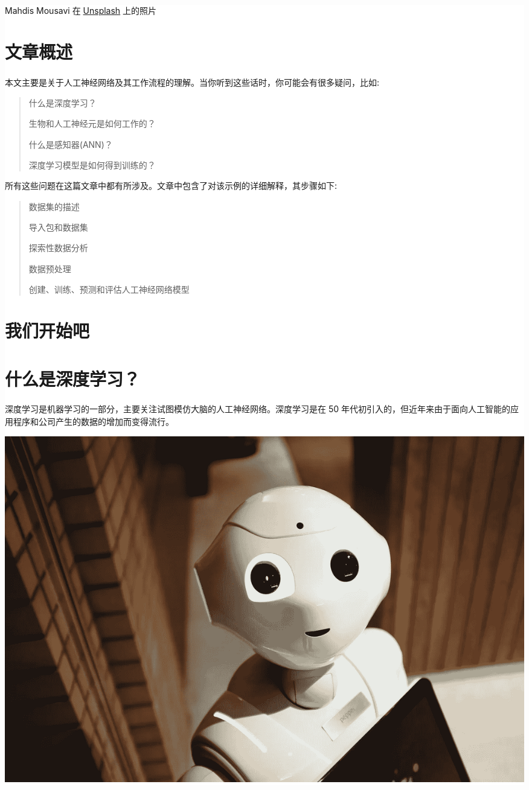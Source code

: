 Mahdis Mousavi 在 [Unsplash](https://unsplash.com/s/photos/deep-learning?utm_source=unsplash&utm_medium=referral&utm_content=creditCopyText) 上的照片

# 文章概述

本文主要是关于人工神经网络及其工作流程的理解。当你听到这些话时，你可能会有很多疑问，比如:

> 什么是深度学习？
> 
> 生物和人工神经元是如何工作的？
> 
> 什么是感知器(ANN)？
> 
> 深度学习模型是如何得到训练的？

所有这些问题在这篇文章中都有所涉及。文章中包含了对该示例的详细解释，其步骤如下:

> 数据集的描述
> 
> 导入包和数据集
> 
> 探索性数据分析
> 
> 数据预处理
> 
> 创建、训练、预测和评估人工神经网络模型

# 我们开始吧

# 什么是深度学习？

深度学习是机器学习的一部分，主要关注试图模仿大脑的人工神经网络。深度学习是在 50 年代初引入的，但近年来由于面向人工智能的应用程序和公司产生的数据的增加而变得流行。

![](img/bbca942482e4f9a11ebb6139fed3a86e.png)